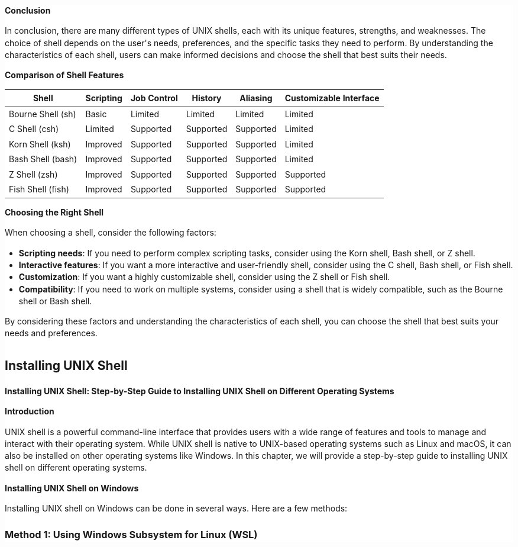 **Conclusion**

In conclusion, there are many different types of UNIX shells, each with its unique features, strengths, and weaknesses. The choice of shell depends on the user's needs, preferences, and the specific tasks they need to perform. By understanding the characteristics of each shell, users can make informed decisions and choose the shell that best suits their needs.

**Comparison of Shell Features**

| Shell | Scripting | Job Control | History | Aliasing | Customizable Interface |
| --- | --- | --- | --- | --- | --- |
| Bourne Shell (sh) | Basic | Limited | Limited | Limited | Limited |
| C Shell (csh) | Limited | Supported | Supported | Supported | Limited |
| Korn Shell (ksh) | Improved | Supported | Supported | Supported | Limited |
| Bash Shell (bash) | Improved | Supported | Supported | Supported | Limited |
| Z Shell (zsh) | Improved | Supported | Supported | Supported | Supported |
| Fish Shell (fish) | Improved | Supported | Supported | Supported | Supported |

**Choosing the Right Shell**

When choosing a shell, consider the following factors:

*   **Scripting needs**: If you need to perform complex scripting tasks, consider using the Korn shell, Bash shell, or Z shell.
*   **Interactive features**: If you want a more interactive and user-friendly shell, consider using the C shell, Bash shell, or Fish shell.
*   **Customization**: If you want a highly customizable shell, consider using the Z shell or Fish shell.
*   **Compatibility**: If you need to work on multiple systems, consider using a shell that is widely compatible, such as the Bourne shell or Bash shell.

By considering these factors and understanding the characteristics of each shell, you can choose the shell that best suits your needs and preferences.

## Installing UNIX Shell
**Installing UNIX Shell: Step-by-Step Guide to Installing UNIX Shell on Different Operating Systems**

**Introduction**

UNIX shell is a powerful command-line interface that provides users with a wide range of features and tools to manage and interact with their operating system. While UNIX shell is native to UNIX-based operating systems such as Linux and macOS, it can also be installed on other operating systems like Windows. In this chapter, we will provide a step-by-step guide to installing UNIX shell on different operating systems.

**Installing UNIX Shell on Windows**

Installing UNIX shell on Windows can be done in several ways. Here are a few methods:

### Method 1: Using Windows Subsystem for Linux (WSL)

